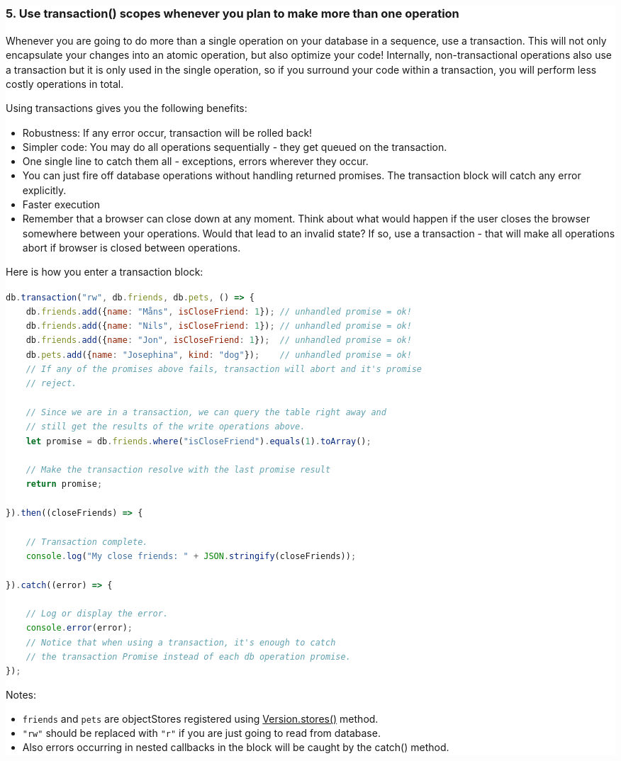 ### 5. Use transaction() scopes whenever you plan to make more than one operation
Whenever you are going to do more than a single operation on your database in a sequence, use a transaction. This will not only encapsulate your changes into an atomic operation, but also optimize your code! Internally, non-transactional operations also use a transaction but it is only used in the single operation, so if you surround your code within a transaction, you will perform less costly operations in total.

Using transactions gives you the following benefits:

* Robustness: If any error occur, transaction will be rolled back!
* Simpler code: You may do all operations sequentially - they get queued on the transaction.
* One single line to catch them all - exceptions, errors wherever they occur.
* You can just fire off database operations without handling returned promises. The transaction block will catch any error explicitly.
* Faster execution
* Remember that a browser can close down at any moment. Think about what would happen if the user closes the browser somewhere between your operations. Would that lead to an invalid state? If so, use a transaction - that will make all operations abort if browser is closed between operations.

Here is how you enter a transaction block:

```javascript
db.transaction("rw", db.friends, db.pets, () => {
    db.friends.add({name: "Måns", isCloseFriend: 1}); // unhandled promise = ok!
    db.friends.add({name: "Nils", isCloseFriend: 1}); // unhandled promise = ok!
    db.friends.add({name: "Jon", isCloseFriend: 1});  // unhandled promise = ok!
    db.pets.add({name: "Josephina", kind: "dog"});    // unhandled promise = ok!
    // If any of the promises above fails, transaction will abort and it's promise
    // reject.

    // Since we are in a transaction, we can query the table right away and
    // still get the results of the write operations above.
    let promise = db.friends.where("isCloseFriend").equals(1).toArray();

    // Make the transaction resolve with the last promise result
    return promise;

}).then((closeFriends) => {

    // Transaction complete.
    console.log("My close friends: " + JSON.stringify(closeFriends));

}).catch((error) => {

    // Log or display the error.
    console.error(error);
    // Notice that when using a transaction, it's enough to catch
    // the transaction Promise instead of each db operation promise.
});
```

Notes:
* `friends` and `pets` are objectStores registered using [Version.stores()](/docs/Version/Version.stores()) method.
* `"rw"` should be replaced with `"r"` if you are just going to read from database.
* Also errors occurring in nested callbacks in the block will be caught by the catch() method.
